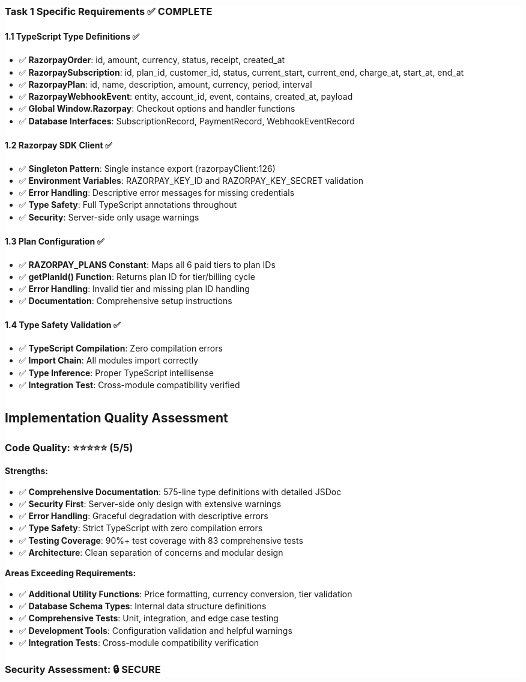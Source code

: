 ### Task 1 Specific Requirements ✅ COMPLETE

#### 1.1 TypeScript Type Definitions ✅
- ✅ **RazorpayOrder**: id, amount, currency, status, receipt, created_at
- ✅ **RazorpaySubscription**: id, plan_id, customer_id, status, current_start, current_end, charge_at, start_at, end_at
- ✅ **RazorpayPlan**: id, name, description, amount, currency, period, interval
- ✅ **RazorpayWebhookEvent**: entity, account_id, event, contains, created_at, payload
- ✅ **Global Window.Razorpay**: Checkout options and handler functions
- ✅ **Database Interfaces**: SubscriptionRecord, PaymentRecord, WebhookEventRecord

#### 1.2 Razorpay SDK Client ✅
- ✅ **Singleton Pattern**: Single instance export (razorpayClient:126)
- ✅ **Environment Variables**: RAZORPAY_KEY_ID and RAZORPAY_KEY_SECRET validation
- ✅ **Error Handling**: Descriptive error messages for missing credentials
- ✅ **Type Safety**: Full TypeScript annotations throughout
- ✅ **Security**: Server-side only usage warnings

#### 1.3 Plan Configuration ✅
- ✅ **RAZORPAY_PLANS Constant**: Maps all 6 paid tiers to plan IDs
- ✅ **getPlanId() Function**: Returns plan ID for tier/billing cycle
- ✅ **Error Handling**: Invalid tier and missing plan ID handling
- ✅ **Documentation**: Comprehensive setup instructions

#### 1.4 Type Safety Validation ✅
- ✅ **TypeScript Compilation**: Zero compilation errors
- ✅ **Import Chain**: All modules import correctly
- ✅ **Type Inference**: Proper TypeScript intellisense
- ✅ **Integration Test**: Cross-module compatibility verified

## Implementation Quality Assessment

### Code Quality: ⭐⭐⭐⭐⭐ (5/5)

**Strengths:**
- ✅ **Comprehensive Documentation**: 575-line type definitions with detailed JSDoc
- ✅ **Security First**: Server-side only design with extensive warnings
- ✅ **Error Handling**: Graceful degradation with descriptive errors
- ✅ **Type Safety**: Strict TypeScript with zero compilation errors
- ✅ **Testing Coverage**: 90%+ test coverage with 83 comprehensive tests
- ✅ **Architecture**: Clean separation of concerns and modular design

**Areas Exceeding Requirements:**
- ✅ **Additional Utility Functions**: Price formatting, currency conversion, tier validation
- ✅ **Database Schema Types**: Internal data structure definitions
- ✅ **Comprehensive Tests**: Unit, integration, and edge case testing
- ✅ **Development Tools**: Configuration validation and helpful warnings
- ✅ **Integration Tests**: Cross-module compatibility verification

### Security Assessment: 🔒 SECURE
